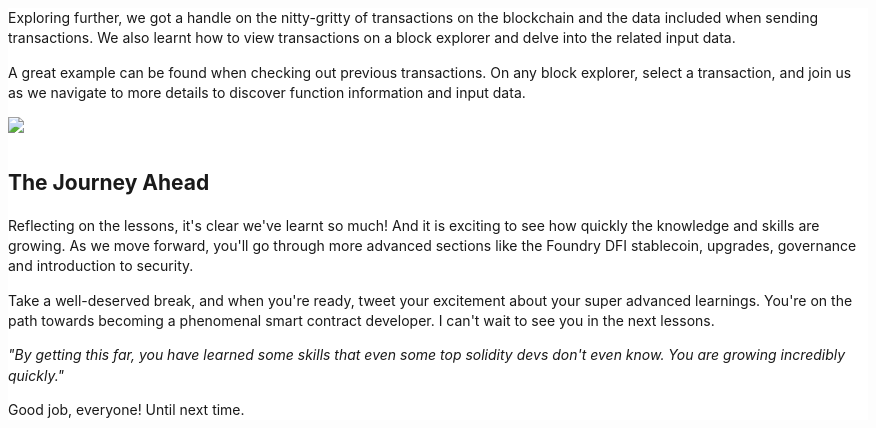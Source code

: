 Exploring further, we got a handle on the nitty-gritty of transactions on the blockchain and the data included when sending transactions. We also learnt how to view transactions on a block explorer and delve into the related input data.

A great example can be found when checking out previous transactions. On any block explorer, select a transaction, and join us as we navigate to more details to discover function information and input data.

<img src="/foundry-nfts/24-recap/recap1.png" style="width: 100%; height: auto;">

## The Journey Ahead

Reflecting on the lessons, it's clear we've learnt so much! And it is exciting to see how quickly the knowledge and skills are growing. As we move forward, you'll go through more advanced sections like the Foundry DFI stablecoin, upgrades, governance and introduction to security.

Take a well-deserved break, and when you're ready, tweet your excitement about your super advanced learnings. You're on the path towards becoming a phenomenal smart contract developer. I can't wait to see you in the next lessons.

_"By getting this far, you have learned some skills that even some top solidity devs don't even know. You are growing incredibly quickly."_

Good job, everyone! Until next time.
